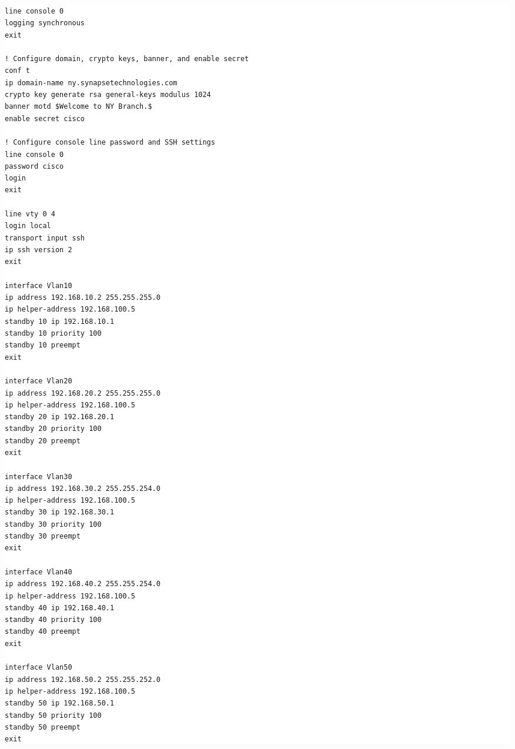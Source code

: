 ```
line console 0
logging synchronous
exit

! Configure domain, crypto keys, banner, and enable secret
conf t
ip domain-name ny.synapsetechnologies.com
crypto key generate rsa general-keys modulus 1024
banner motd $Welcome to NY Branch.$
enable secret cisco

! Configure console line password and SSH settings
line console 0
password cisco
login
exit

line vty 0 4
login local
transport input ssh
ip ssh version 2
exit

interface Vlan10
ip address 192.168.10.2 255.255.255.0
ip helper-address 192.168.100.5
standby 10 ip 192.168.10.1
standby 10 priority 100
standby 10 preempt
exit

interface Vlan20
ip address 192.168.20.2 255.255.255.0
ip helper-address 192.168.100.5
standby 20 ip 192.168.20.1
standby 20 priority 100
standby 20 preempt
exit

interface Vlan30
ip address 192.168.30.2 255.255.254.0
ip helper-address 192.168.100.5
standby 30 ip 192.168.30.1
standby 30 priority 100
standby 30 preempt
exit

interface Vlan40
ip address 192.168.40.2 255.255.254.0
ip helper-address 192.168.100.5
standby 40 ip 192.168.40.1
standby 40 priority 100
standby 40 preempt
exit

interface Vlan50
ip address 192.168.50.2 255.255.252.0
ip helper-address 192.168.100.5
standby 50 ip 192.168.50.1
standby 50 priority 100
standby 50 preempt
exit

```